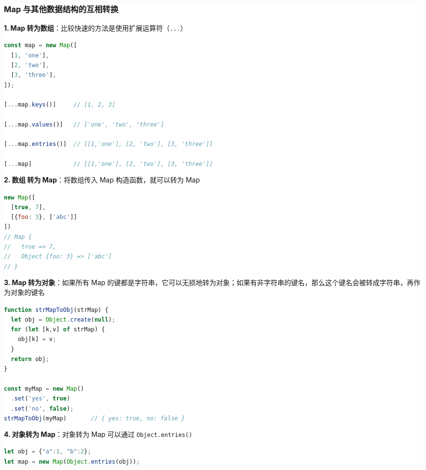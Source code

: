 ### Map 与其他数据结构的互相转换

**1. Map 转为数组**：比较快速的方法是使用扩展运算符（`...`）

```js
const map = new Map([
  [1, 'one'],
  [2, 'two'],
  [3, 'three'],
]);

[...map.keys()]     // [1, 2, 3]

[...map.values()]   // ['one', 'two', 'three']

[...map.entries()]  // [[1,'one'], [2, 'two'], [3, 'three']]

[...map]            // [[1,'one'], [2, 'two'], [3, 'three']]
```

**2. 数组 转为 Map**：将数组传入 Map 构造函数，就可以转为 Map

```js
new Map([
  [true, 7],
  [{foo: 3}, ['abc']]
])
// Map {
//   true => 7,
//   Object {foo: 3} => ['abc']
// }
```

**3. Map 转为对象**：如果所有 Map 的键都是字符串，它可以无损地转为对象；如果有非字符串的键名，那么这个键名会被转成字符串，再作为对象的键名

```js
function strMapToObj(strMap) {
  let obj = Object.create(null);
  for (let [k,v] of strMap) {
    obj[k] = v;
  }
  return obj;
}

const myMap = new Map()
  .set('yes', true)
  .set('no', false);
strMapToObj(myMap)       // { yes: true, no: false }
```

**4. 对象转为 Map**：对象转为 Map 可以通过 `Object.entries()`

```js
let obj = {"a":1, "b":2};
let map = new Map(Object.entries(obj));
```
